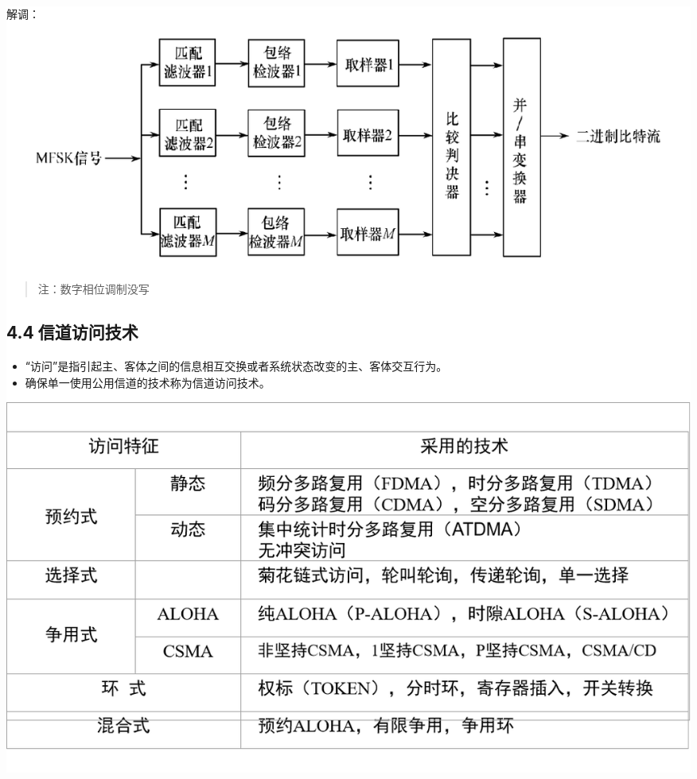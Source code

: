 
解调：

![image-20241015223757829](../00box/数据传输技术.assets/image-20241015223757829.png)

> 注：数字相位调制没写



## 4.4 信道访问技术

- “访问”是指引起主、客体之间的信息相互交换或者系统状态改变的主、客体交互行为。
- 确保单一使用公用信道的技术称为信道访问技术。 

![image-20241015223908191](../00box/数据传输技术.assets/image-20241015223908191.png)
